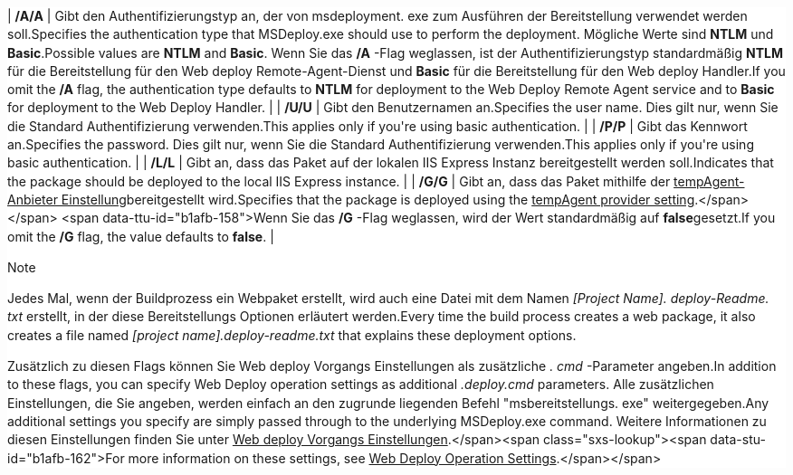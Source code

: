 | <span data-ttu-id="b1afb-144">**/A**</span><span class="sxs-lookup"><span data-stu-id="b1afb-144">**/A**</span></span> | <span data-ttu-id="b1afb-145">Gibt den Authentifizierungstyp an, der von msdeployment. exe zum Ausführen der Bereitstellung verwendet werden soll.</span><span class="sxs-lookup"><span data-stu-id="b1afb-145">Specifies the authentication type that MSDeploy.exe should use to perform the deployment.</span></span> <span data-ttu-id="b1afb-146">Mögliche Werte sind **NTLM** und **Basic**.</span><span class="sxs-lookup"><span data-stu-id="b1afb-146">Possible values are **NTLM** and **Basic**.</span></span> <span data-ttu-id="b1afb-147">Wenn Sie das **/A** -Flag weglassen, ist der Authentifizierungstyp standardmäßig **NTLM** für die Bereitstellung für den Web deploy Remote-Agent-Dienst und **Basic** für die Bereitstellung für den Web deploy Handler.</span><span class="sxs-lookup"><span data-stu-id="b1afb-147">If you omit the **/A** flag, the authentication type defaults to **NTLM** for deployment to the Web Deploy Remote Agent service and to **Basic** for deployment to the Web Deploy Handler.</span></span> |
| <span data-ttu-id="b1afb-148">**/U**</span><span class="sxs-lookup"><span data-stu-id="b1afb-148">**/U**</span></span> | <span data-ttu-id="b1afb-149">Gibt den Benutzernamen an.</span><span class="sxs-lookup"><span data-stu-id="b1afb-149">Specifies the user name.</span></span> <span data-ttu-id="b1afb-150">Dies gilt nur, wenn Sie die Standard Authentifizierung verwenden.</span><span class="sxs-lookup"><span data-stu-id="b1afb-150">This applies only if you're using basic authentication.</span></span> |
| <span data-ttu-id="b1afb-151">**/P**</span><span class="sxs-lookup"><span data-stu-id="b1afb-151">**/P**</span></span> | <span data-ttu-id="b1afb-152">Gibt das Kennwort an.</span><span class="sxs-lookup"><span data-stu-id="b1afb-152">Specifies the password.</span></span> <span data-ttu-id="b1afb-153">Dies gilt nur, wenn Sie die Standard Authentifizierung verwenden.</span><span class="sxs-lookup"><span data-stu-id="b1afb-153">This applies only if you're using basic authentication.</span></span> |
| <span data-ttu-id="b1afb-154">**/L**</span><span class="sxs-lookup"><span data-stu-id="b1afb-154">**/L**</span></span> | <span data-ttu-id="b1afb-155">Gibt an, dass das Paket auf der lokalen IIS Express Instanz bereitgestellt werden soll.</span><span class="sxs-lookup"><span data-stu-id="b1afb-155">Indicates that the package should be deployed to the local IIS Express instance.</span></span> |
| <span data-ttu-id="b1afb-156">**/G**</span><span class="sxs-lookup"><span data-stu-id="b1afb-156">**/G**</span></span> | <span data-ttu-id="b1afb-157">Gibt an, dass das Paket mithilfe der [tempAgent-Anbieter Einstellung](https://technet.microsoft.com/library/ee517345(WS.10).aspx)bereitgestellt wird.</span><span class="sxs-lookup"><span data-stu-id="b1afb-157">Specifies that the package is deployed using the [tempAgent provider setting](https://technet.microsoft.com/library/ee517345(WS.10).aspx).</span></span> <span data-ttu-id="b1afb-158">Wenn Sie das **/G** -Flag weglassen, wird der Wert standardmäßig auf **false**gesetzt.</span><span class="sxs-lookup"><span data-stu-id="b1afb-158">If you omit the **/G** flag, the value defaults to **false**.</span></span> |

> [!NOTE]
> <span data-ttu-id="b1afb-159">Jedes Mal, wenn der Buildprozess ein Webpaket erstellt, wird auch eine Datei mit dem Namen *[Project Name]. deploy-Readme. txt* erstellt, in der diese Bereitstellungs Optionen erläutert werden.</span><span class="sxs-lookup"><span data-stu-id="b1afb-159">Every time the build process creates a web package, it also creates a file named *[project name].deploy-readme.txt* that explains these deployment options.</span></span>

<span data-ttu-id="b1afb-160">Zusätzlich zu diesen Flags können Sie Web deploy Vorgangs Einstellungen als zusätzliche *. cmd* -Parameter angeben.</span><span class="sxs-lookup"><span data-stu-id="b1afb-160">In addition to these flags, you can specify Web Deploy operation settings as additional *.deploy.cmd* parameters.</span></span> <span data-ttu-id="b1afb-161">Alle zusätzlichen Einstellungen, die Sie angeben, werden einfach an den zugrunde liegenden Befehl "msbereitstellungs. exe" weitergegeben.</span><span class="sxs-lookup"><span data-stu-id="b1afb-161">Any additional settings you specify are simply passed through to the underlying MSDeploy.exe command.</span></span> <span data-ttu-id="b1afb-162">Weitere Informationen zu diesen Einstellungen finden Sie unter [Web deploy Vorgangs Einstellungen](https://technet.microsoft.com/library/dd569089(WS.10).aspx).</span><span class="sxs-lookup"><span data-stu-id="b1afb-162">For more information on these settings, see [Web Deploy Operation Settings](https://technet.microsoft.com/library/dd569089(WS.10).aspx).</span></span>
